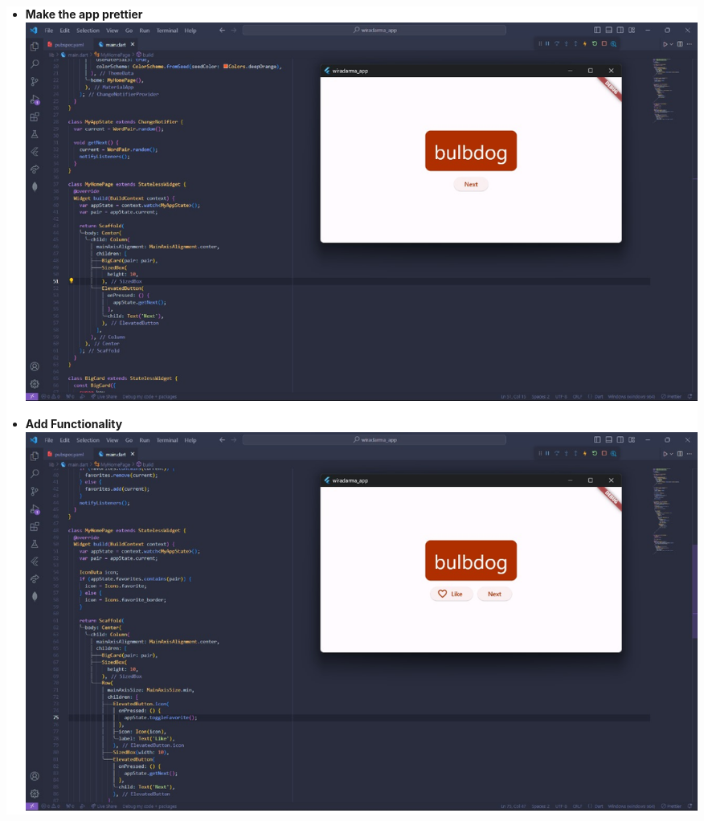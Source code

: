 - **Make the app prettier**
  ![This is an alt text.](./docs/tugasno3_3.jpg "soal 1.")

- **Add Functionality**
  ![This is an alt text.](./docs/tugasno3_4.jpg "soal 1.")

